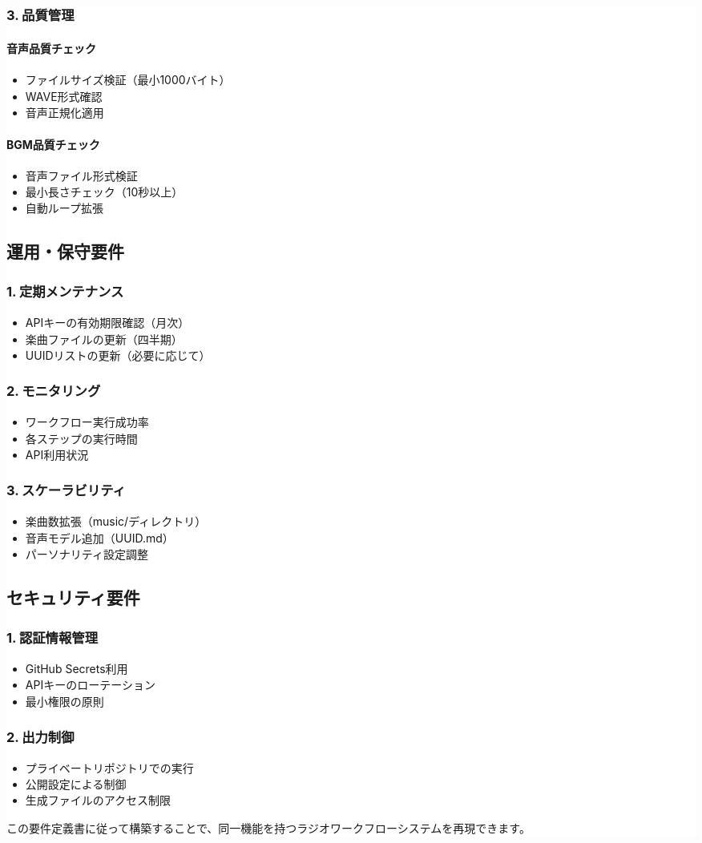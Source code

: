 ### 3. 品質管理

#### 音声品質チェック
- ファイルサイズ検証（最小1000バイト）
- WAVE形式確認
- 音声正規化適用

#### BGM品質チェック
- 音声ファイル形式検証
- 最小長さチェック（10秒以上）
- 自動ループ拡張

## 運用・保守要件

### 1. 定期メンテナンス
- APIキーの有効期限確認（月次）
- 楽曲ファイルの更新（四半期）
- UUIDリストの更新（必要に応じて）

### 2. モニタリング
- ワークフロー実行成功率
- 各ステップの実行時間
- API利用状況

### 3. スケーラビリティ
- 楽曲数拡張（music/ディレクトリ）
- 音声モデル追加（UUID.md）
- パーソナリティ設定調整

## セキュリティ要件

### 1. 認証情報管理
- GitHub Secrets利用
- APIキーのローテーション
- 最小権限の原則

### 2. 出力制御
- プライベートリポジトリでの実行
- 公開設定による制御
- 生成ファイルのアクセス制限

この要件定義書に従って構築することで、同一機能を持つラジオワークフローシステムを再現できます。